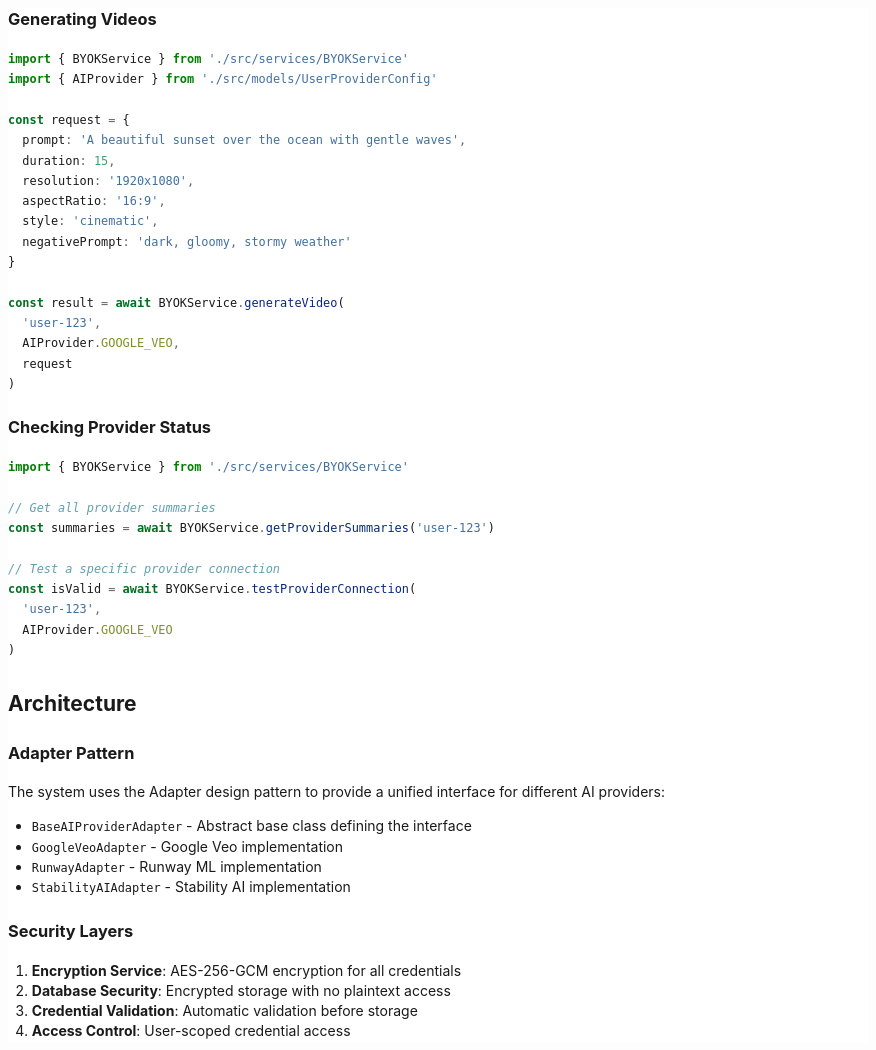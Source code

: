 ### Generating Videos
```typescript
import { BYOKService } from './src/services/BYOKService'
import { AIProvider } from './src/models/UserProviderConfig'

const request = {
  prompt: 'A beautiful sunset over the ocean with gentle waves',
  duration: 15,
  resolution: '1920x1080',
  aspectRatio: '16:9',
  style: 'cinematic',
  negativePrompt: 'dark, gloomy, stormy weather'
}

const result = await BYOKService.generateVideo(
  'user-123',
  AIProvider.GOOGLE_VEO,
  request
)
```

### Checking Provider Status
```typescript
import { BYOKService } from './src/services/BYOKService'

// Get all provider summaries
const summaries = await BYOKService.getProviderSummaries('user-123')

// Test a specific provider connection
const isValid = await BYOKService.testProviderConnection(
  'user-123',
  AIProvider.GOOGLE_VEO
)
```

## Architecture

### Adapter Pattern
The system uses the Adapter design pattern to provide a unified interface for different AI providers:

- `BaseAIProviderAdapter` - Abstract base class defining the interface
- `GoogleVeoAdapter` - Google Veo implementation
- `RunwayAdapter` - Runway ML implementation
- `StabilityAIAdapter` - Stability AI implementation

### Security Layers
1. **Encryption Service**: AES-256-GCM encryption for all credentials
2. **Database Security**: Encrypted storage with no plaintext access
3. **Credential Validation**: Automatic validation before storage
4. **Access Control**: User-scoped credential access
